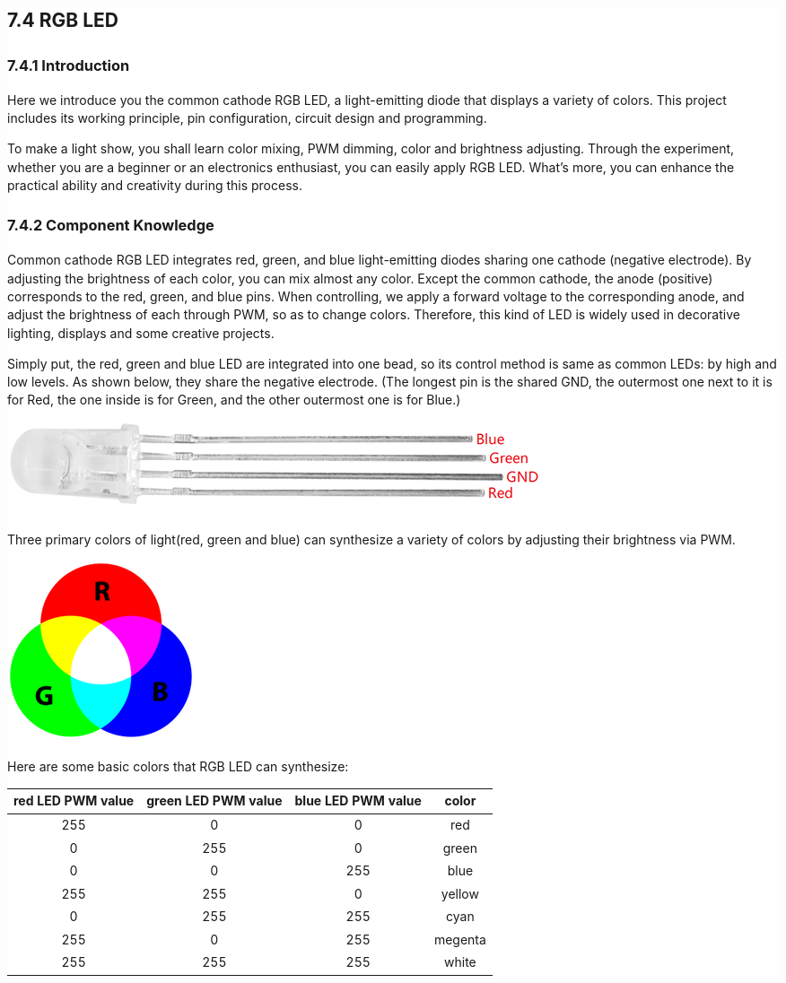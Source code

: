 ## 7.4 RGB LED

### 7.4.1 Introduction

Here we introduce you the common cathode RGB LED, a light-emitting diode that displays a variety of colors. This project includes its working principle, pin configuration, circuit design and programming. 

To make a light show, you shall learn color mixing, PWM dimming, color and brightness adjusting. Through the experiment, whether you are a beginner or an electronics enthusiast, you can easily apply RGB LED. What’s more, you can enhance the practical ability and creativity during this process.

### 7.4.2 Component Knowledge

Common cathode RGB LED integrates red, green, and blue light-emitting diodes sharing one cathode (negative electrode). By adjusting the brightness of each color, you can mix almost any color. Except the common cathode, the anode (positive) corresponds to the red, green, and blue pins. When controlling, we apply a forward voltage to the corresponding anode, and adjust the brightness of each through PWM, so as to change colors. Therefore, this kind of LED is widely used in decorative lighting, displays and some creative projects.

Simply put, the red, green and blue LED are integrated into one bead, so its control method is same as common LEDs: by high and low levels. As shown below, they share the negative electrode. (The longest pin is the shared GND, the outermost one next to it is for Red, the one inside is for Green, and the other outermost one is for Blue.)

![j27](./media/j27.png)

Three primary colors of light(red, green and blue) can synthesize a variety of colors by adjusting their brightness via PWM.

![j28](./media/j28.png)

Here are some basic colors that RGB LED can synthesize:

| red LED PWM value | green LED PWM value | blue LED PWM value |  color  |
| :---------------: | :-----------------: | :----------------: | :-----: |
|        255        |          0          |         0          |   red   |
|         0         |         255         |         0          |  green  |
|         0         |          0          |        255         |  blue   |
|        255        |         255         |         0          | yellow  |
|         0         |         255         |        255         |  cyan   |
|        255        |          0          |        255         | megenta |
|        255        |         255         |        255         |  white  |
